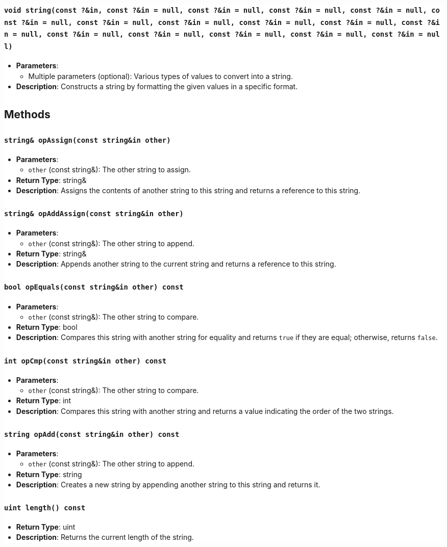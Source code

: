 ### `void string(const ?&in, const ?&in = null, const ?&in = null, const ?&in = null, const ?&in = null, const ?&in = null, const ?&in = null, const ?&in = null, const ?&in = null, const ?&in = null, const ?&in = null, const ?&in = null, const ?&in = null, const ?&in = null, const ?&in = null, const ?&in = null)`
- **Parameters**:
  - Multiple parameters (optional): Various types of values to convert into a string.
- **Description**: Constructs a string by formatting the given values in a specific format.

## Methods

### `string& opAssign(const string&in other)`
- **Parameters**:
  - `other` (const string&): The other string to assign.
- **Return Type**: string&
- **Description**: Assigns the contents of another string to this string and returns a reference to this string.

### `string& opAddAssign(const string&in other)`
- **Parameters**:
  - `other` (const string&): The other string to append.
- **Return Type**: string&
- **Description**: Appends another string to the current string and returns a reference to this string.

### `bool opEquals(const string&in other) const`
- **Parameters**:
  - `other` (const string&): The other string to compare.
- **Return Type**: bool
- **Description**: Compares this string with another string for equality and returns `true` if they are equal; otherwise, returns `false`.

### `int opCmp(const string&in other) const`
- **Parameters**:
  - `other` (const string&): The other string to compare.
- **Return Type**: int
- **Description**: Compares this string with another string and returns a value indicating the order of the two strings.

### `string opAdd(const string&in other) const`
- **Parameters**:
  - `other` (const string&): The other string to append.
- **Return Type**: string
- **Description**: Creates a new string by appending another string to this string and returns it.

### `uint length() const`
- **Return Type**: uint
- **Description**: Returns the current length of the string.
